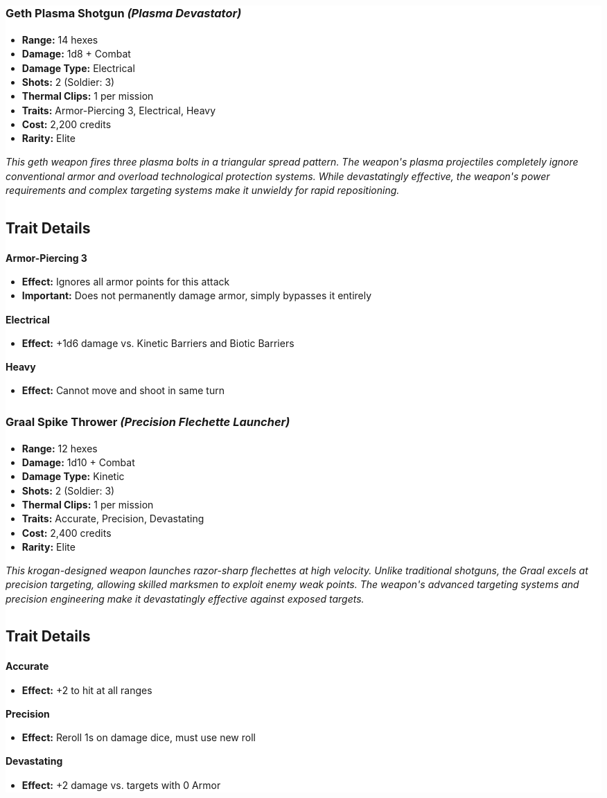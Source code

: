 ### Geth Plasma Shotgun *(Plasma Devastator)*
- **Range:** 14 hexes
- **Damage:** 1d8 + Combat
- **Damage Type:** Electrical
- **Shots:** 2 (Soldier: 3)
- **Thermal Clips:** 1 per mission
- **Traits:** Armor-Piercing 3, Electrical, Heavy
- **Cost:** 2,200 credits
- **Rarity:** Elite

*This geth weapon fires three plasma bolts in a triangular spread pattern. The weapon's plasma projectiles completely ignore conventional armor and overload technological protection systems. While devastatingly effective, the weapon's power requirements and complex targeting systems make it unwieldy for rapid repositioning.*

## Trait Details

**Armor-Piercing 3**
- **Effect:** Ignores all armor points for this attack
- **Important:** Does not permanently damage armor, simply bypasses it entirely

**Electrical**
- **Effect:** +1d6 damage vs. Kinetic Barriers and Biotic Barriers

**Heavy**
- **Effect:** Cannot move and shoot in same turn

### Graal Spike Thrower *(Precision Flechette Launcher)*
- **Range:** 12 hexes
- **Damage:** 1d10 + Combat
- **Damage Type:** Kinetic
- **Shots:** 2 (Soldier: 3)
- **Thermal Clips:** 1 per mission
- **Traits:** Accurate, Precision, Devastating
- **Cost:** 2,400 credits
- **Rarity:** Elite

*This krogan-designed weapon launches razor-sharp flechettes at high velocity. Unlike traditional shotguns, the Graal excels at precision targeting, allowing skilled marksmen to exploit enemy weak points. The weapon's advanced targeting systems and precision engineering make it devastatingly effective against exposed targets.*

## Trait Details

**Accurate**
- **Effect:** +2 to hit at all ranges

**Precision**
- **Effect:** Reroll 1s on damage dice, must use new roll

**Devastating**
- **Effect:** +2 damage vs. targets with 0 Armor
